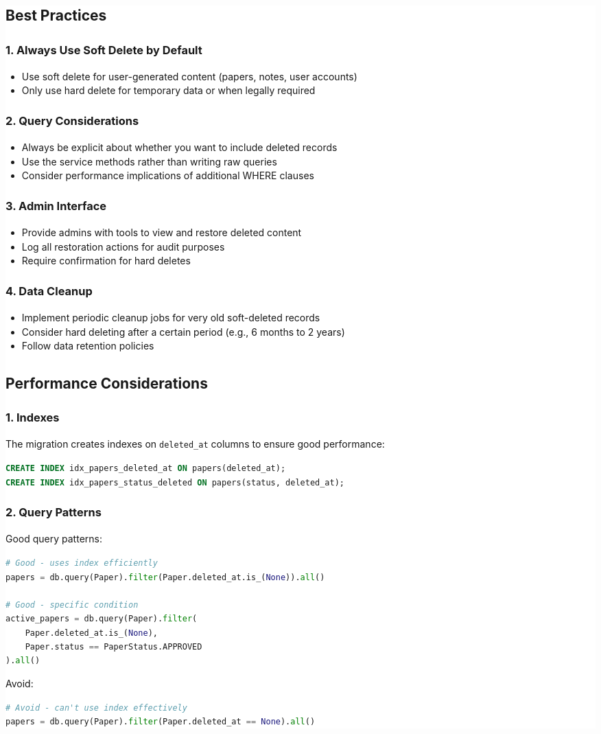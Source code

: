 ## Best Practices

### 1. Always Use Soft Delete by Default

- Use soft delete for user-generated content (papers, notes, user accounts)
- Only use hard delete for temporary data or when legally required

### 2. Query Considerations

- Always be explicit about whether you want to include deleted records
- Use the service methods rather than writing raw queries
- Consider performance implications of additional WHERE clauses

### 3. Admin Interface

- Provide admins with tools to view and restore deleted content
- Log all restoration actions for audit purposes
- Require confirmation for hard deletes

### 4. Data Cleanup

- Implement periodic cleanup jobs for very old soft-deleted records
- Consider hard deleting after a certain period (e.g., 6 months to 2 years)
- Follow data retention policies

## Performance Considerations

### 1. Indexes

The migration creates indexes on `deleted_at` columns to ensure good performance:

```sql
CREATE INDEX idx_papers_deleted_at ON papers(deleted_at);
CREATE INDEX idx_papers_status_deleted ON papers(status, deleted_at);
```

### 2. Query Patterns

Good query patterns:
```python
# Good - uses index efficiently
papers = db.query(Paper).filter(Paper.deleted_at.is_(None)).all()

# Good - specific condition
active_papers = db.query(Paper).filter(
    Paper.deleted_at.is_(None),
    Paper.status == PaperStatus.APPROVED
).all()
```

Avoid:
```python
# Avoid - can't use index effectively
papers = db.query(Paper).filter(Paper.deleted_at == None).all()
```
